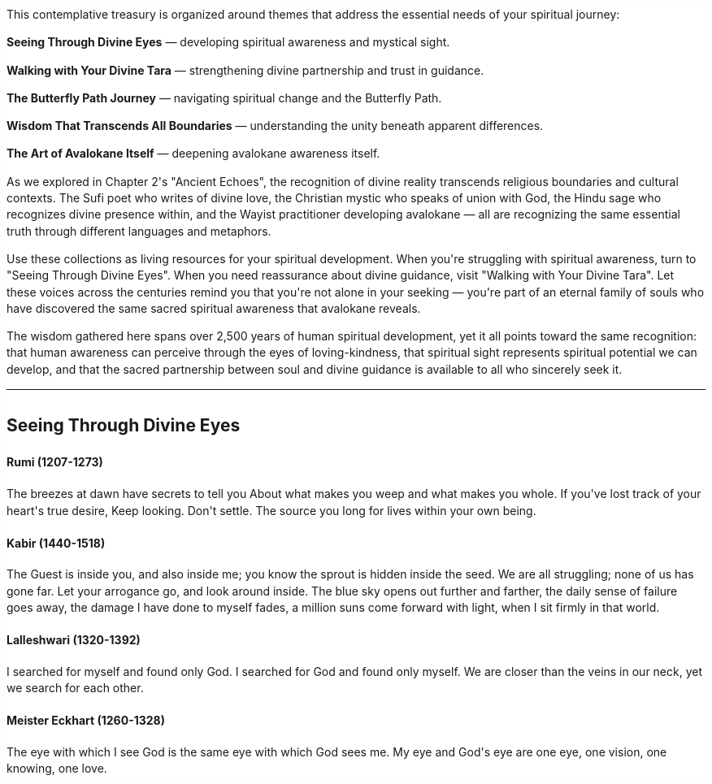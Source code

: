 This contemplative treasury is organized around themes that address the essential needs of your spiritual journey:

**Seeing Through Divine Eyes** — developing spiritual awareness and mystical sight.

**Walking with Your Divine Tara** — strengthening divine partnership and trust in guidance.

**The Butterfly Path Journey** — navigating spiritual change and the Butterfly Path.

**Wisdom That Transcends All Boundaries** — understanding the unity beneath apparent differences.

**The Art of Avalokane Itself** — deepening avalokane awareness itself.

As we explored in Chapter 2's "Ancient Echoes", the recognition of divine reality transcends religious boundaries and cultural contexts. The Sufi poet who writes of divine love, the Christian mystic who speaks of union with God, the Hindu sage who recognizes divine presence within, and the Wayist practitioner developing avalokane — all are recognizing the same essential truth through different languages and metaphors.

Use these collections as living resources for your spiritual development. When you're struggling with spiritual awareness, turn to "Seeing Through Divine Eyes". When you need reassurance about divine guidance, visit "Walking with Your Divine Tara". Let these voices across the centuries remind you that you're not alone in your seeking — you're part of an eternal family of souls who have discovered the same sacred spiritual awareness that avalokane reveals.

The wisdom gathered here spans over 2,500 years of human spiritual development, yet it all points toward the same recognition: that human awareness can perceive through the eyes of loving-kindness, that spiritual sight represents spiritual potential we can develop, and that the sacred partnership between soul and divine guidance is available to all who sincerely seek it.

***

## Seeing Through Divine Eyes

#### Rumi (1207-1273)

The breezes at dawn have secrets to tell you About what makes you weep and what makes you whole. If you've lost track of your heart's true desire, Keep looking. Don't settle. The source you long for lives within your own being.

#### Kabir (1440-1518)

The Guest is inside you, and also inside me; you know the sprout is hidden inside the seed. We are all struggling; none of us has gone far. Let your arrogance go, and look around inside. The blue sky opens out further and farther, the daily sense of failure goes away, the damage I have done to myself fades, a million suns come forward with light, when I sit firmly in that world.

#### Lalleshwari (1320-1392)

I searched for myself and found only God. I searched for God and found only myself. We are closer than the veins in our neck, yet we search for each other.

#### Meister Eckhart (1260-1328)

The eye with which I see God is the same eye with which God sees me. My eye and God's eye are one eye, one vision, one knowing, one love.

